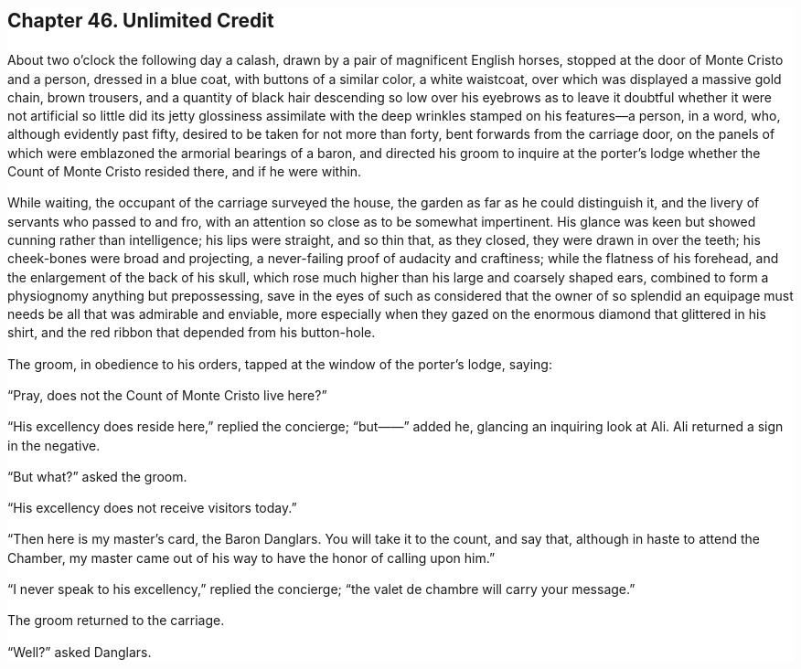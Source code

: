 ## Chapter 46. Unlimited Credit

About two o’clock the following day a calash, drawn by a pair of
magnificent English horses, stopped at the door of Monte Cristo and a
person, dressed in a blue coat, with buttons of a similar color, a white
waistcoat, over which was displayed a massive gold chain, brown
trousers, and a quantity of black hair descending so low over his
eyebrows as to leave it doubtful whether it were not artificial so
little did its jetty glossiness assimilate with the deep wrinkles
stamped on his features—a person, in a word, who, although evidently
past fifty, desired to be taken for not more than forty, bent forwards
from the carriage door, on the panels of which were emblazoned the
armorial bearings of a baron, and directed his groom to inquire at the
porter’s lodge whether the Count of Monte Cristo resided there, and if
he were within.

While waiting, the occupant of the carriage surveyed the house, the
garden as far as he could distinguish it, and the livery of servants who
passed to and fro, with an attention so close as to be somewhat
impertinent. His glance was keen but showed cunning rather than
intelligence; his lips were straight, and so thin that, as they closed,
they were drawn in over the teeth; his cheek-bones were broad and
projecting, a never-failing proof of audacity and craftiness; while the
flatness of his forehead, and the enlargement of the back of his skull,
which rose much higher than his large and coarsely shaped ears, combined
to form a physiognomy anything but prepossessing, save in the eyes of
such as considered that the owner of so splendid an equipage must needs
be all that was admirable and enviable, more especially when they gazed
on the enormous diamond that glittered in his shirt, and the red ribbon
that depended from his button-hole.

The groom, in obedience to his orders, tapped at the window of the
porter’s lodge, saying:

“Pray, does not the Count of Monte Cristo live here?”

“His excellency does reside here,” replied the concierge; “but——” added
he, glancing an inquiring look at Ali. Ali returned a sign in the
negative.

“But what?” asked the groom.

“His excellency does not receive visitors today.”

“Then here is my master’s card, the Baron Danglars. You will take it to
the count, and say that, although in haste to attend the Chamber, my
master came out of his way to have the honor of calling upon him.”

“I never speak to his excellency,” replied the concierge; “the valet de
chambre will carry your message.”

The groom returned to the carriage.

“Well?” asked Danglars.
